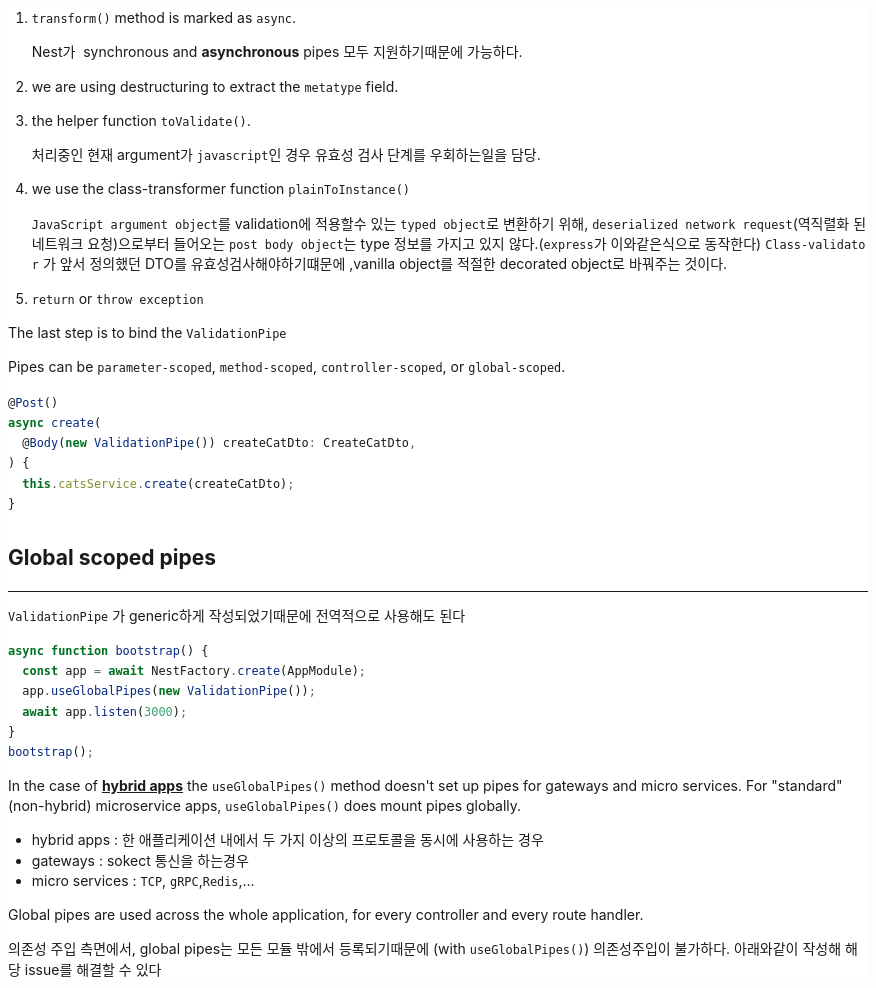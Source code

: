 1. `transform()` method is marked as `async`.

    Nest가  synchronous and **asynchronous** pipes 모두 지원하기때문에 가능하다.

2. we are using destructuring to extract the `metatype` field.
3. the helper function `toValidate()`.

    처리중인 현재 argument가 `javascript`인 경우 유효성 검사 단계를 우회하는일을 담당.

4. we use the class-transformer function `plainToInstance()`

    `JavaScript argument object`를 validation에 적용할수 있는 `typed object`로 변환하기 위해,
    `deserialized network request`(역직렬화 된 네트워크 요청)으로부터 들어오는 `post body object`는
    type 정보를 가지고 있지 않다.(`express`가 이와같은식으로 동작한다)
    `Class-validator` 가 앞서 정의했던 DTO를 유효성검사해야하기떄문에 ,vanilla object를 적절한 decorated object로 바꿔주는 것이다.

5. `return` or `throw exception`

The last step is to bind the `ValidationPipe`

 Pipes can be `parameter-scoped`, `method-scoped`, `controller-scoped`, or `global-scoped`.

```ts
@Post()
async create(
  @Body(new ValidationPipe()) createCatDto: CreateCatDto,
) {
  this.catsService.create(createCatDto);
}
```

## Global scoped pipes

---

`ValidationPipe` 가 generic하게 작성되었기때문에 전역적으로 사용해도 된다

```ts
async function bootstrap() {
  const app = await NestFactory.create(AppModule);
  app.useGlobalPipes(new ValidationPipe());
  await app.listen(3000);
}
bootstrap();
```

In the case of [**hybrid apps**](https://docs.nestjs.com/faq/hybrid-application) the `useGlobalPipes()` method doesn't set up pipes for gateways and micro services.  For "standard" (non-hybrid) microservice apps, `useGlobalPipes()` does mount pipes globally.

- hybrid apps : 한 애플리케이션 내에서 두 가지 이상의 프로토콜을 동시에 사용하는 경우
- gateways : sokect 통신을 하는경우
- micro services : `TCP`, `gRPC`,`Redis`,…

Global pipes are used across the whole application, for every controller and every route handler.

의존성 주입 측면에서, global pipes는 모든 모듈 밖에서 등록되기때문에 (with `useGlobalPipes()`) 의존성주입이 불가하다.  아래와같이 작성해 해당 issue를 해결할 수 있다
